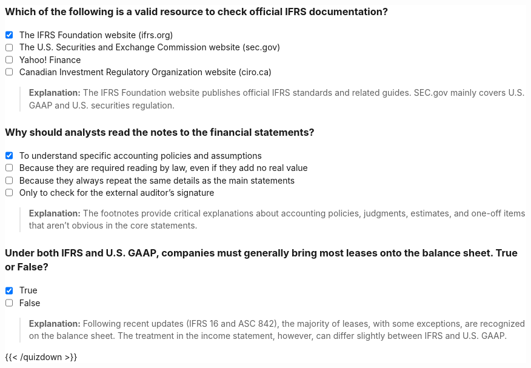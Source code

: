### Which of the following is a valid resource to check official IFRS documentation?

- [x] The IFRS Foundation website (ifrs.org)
- [ ] The U.S. Securities and Exchange Commission website (sec.gov)
- [ ] Yahoo! Finance
- [ ] Canadian Investment Regulatory Organization website (ciro.ca)

> **Explanation:** The IFRS Foundation website publishes official IFRS standards and related guides. SEC.gov mainly covers U.S. GAAP and U.S. securities regulation.

### Why should analysts read the notes to the financial statements?

- [x] To understand specific accounting policies and assumptions
- [ ] Because they are required reading by law, even if they add no real value
- [ ] Because they always repeat the same details as the main statements
- [ ] Only to check for the external auditor’s signature

> **Explanation:** The footnotes provide critical explanations about accounting policies, judgments, estimates, and one-off items that aren’t obvious in the core statements.

### Under both IFRS and U.S. GAAP, companies must generally bring most leases onto the balance sheet. True or False?

- [x] True
- [ ] False

> **Explanation:** Following recent updates (IFRS 16 and ASC 842), the majority of leases, with some exceptions, are recognized on the balance sheet. The treatment in the income statement, however, can differ slightly between IFRS and U.S. GAAP.

{{< /quizdown >}}
